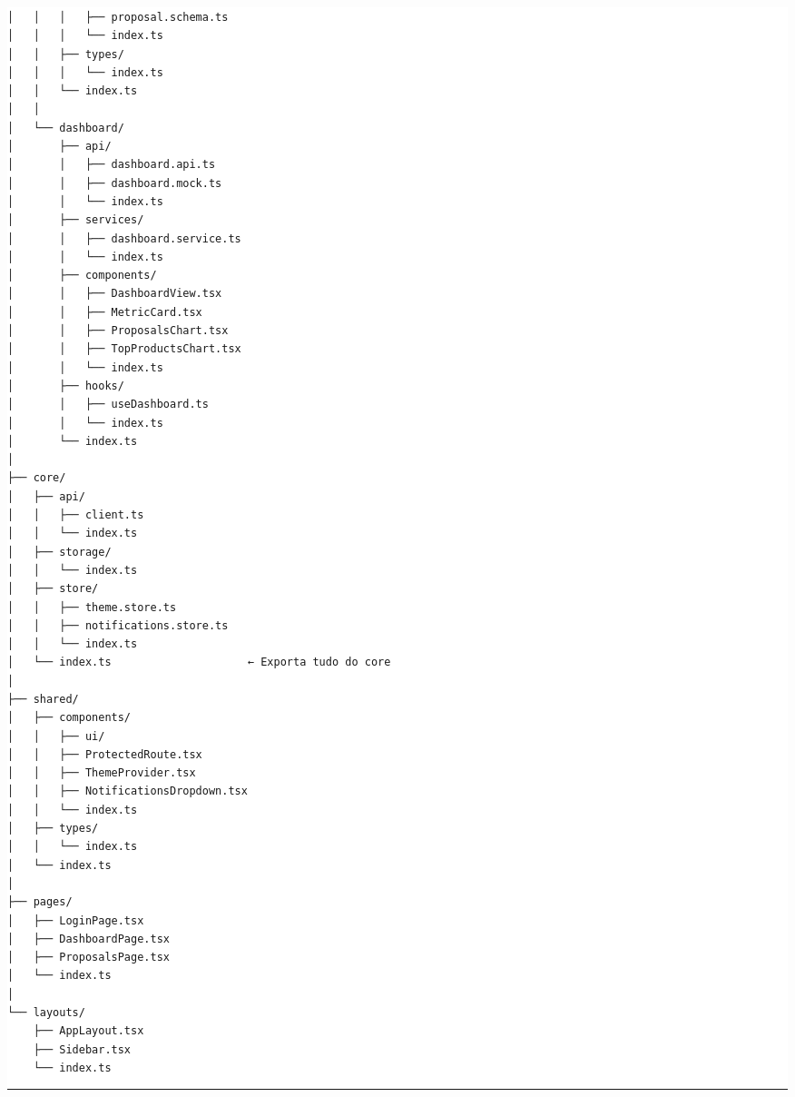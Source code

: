 ```
│   │   │   ├── proposal.schema.ts
│   │   │   └── index.ts
│   │   ├── types/
│   │   │   └── index.ts
│   │   └── index.ts
│   │
│   └── dashboard/
│       ├── api/
│       │   ├── dashboard.api.ts
│       │   ├── dashboard.mock.ts
│       │   └── index.ts
│       ├── services/
│       │   ├── dashboard.service.ts
│       │   └── index.ts
│       ├── components/
│       │   ├── DashboardView.tsx
│       │   ├── MetricCard.tsx
│       │   ├── ProposalsChart.tsx
│       │   ├── TopProductsChart.tsx
│       │   └── index.ts
│       ├── hooks/
│       │   ├── useDashboard.ts
│       │   └── index.ts
│       └── index.ts
│
├── core/
│   ├── api/
│   │   ├── client.ts
│   │   └── index.ts
│   ├── storage/
│   │   └── index.ts
│   ├── store/
│   │   ├── theme.store.ts
│   │   ├── notifications.store.ts
│   │   └── index.ts
│   └── index.ts                     ← Exporta tudo do core
│
├── shared/
│   ├── components/
│   │   ├── ui/
│   │   ├── ProtectedRoute.tsx
│   │   ├── ThemeProvider.tsx
│   │   ├── NotificationsDropdown.tsx
│   │   └── index.ts
│   ├── types/
│   │   └── index.ts
│   └── index.ts
│
├── pages/
│   ├── LoginPage.tsx
│   ├── DashboardPage.tsx
│   ├── ProposalsPage.tsx
│   └── index.ts
│
└── layouts/
    ├── AppLayout.tsx
    ├── Sidebar.tsx
    └── index.ts
```

---